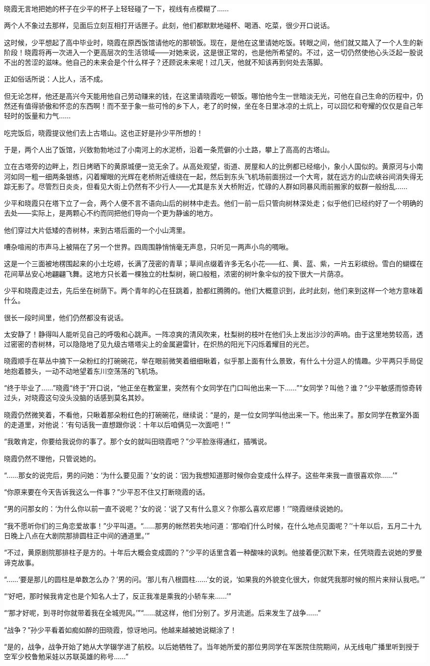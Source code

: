   晓霞无言地把她的杯子在少平的杯子上轻轻碰了一下，视线有点模糊了……

  两个人不象过去那样，见面后立刻互相打开话匣子。此刻，他们都默默地碰杯、喝酒、吃菜，很少开口说话。

  这时候，少平想起了高中毕业时，晓霞在原西饭馆请他吃的那顿饭。现在，是他在这里请她吃饭。转眼之间，他们就又踏入了一个人生的新阶段！晓霞将再一次进入一个更高层次的生活领域——对她来说，这是很正常的，也是他所希望的。不过，这一切仍然使他心头泛起一股说不出的苦涩的滋味。他自己的未来会是个什么样子？还顾说未来呢！过几天，他就不知该再到何处去落脚。

  正如俗话所说：人比人，活不成。

  但无论怎样，他还是高兴今天能用他自己劳动赚来的钱，在这里请晓霞吃一顿饭。哪怕他今生一世暗淡无光，可他在自己生命的历程中，仍然还有值得骄傲和怀恋的东西啊！而不至于象一些可怜的乡下人，老了的时候，坐在冬日里冰凉的土炕上，可以回忆和夸耀的仅仅是自己年轻时的饭量和力气……

  吃完饭后，晓霞提议他们去上古塔山。这也正好是孙少平所想的！

  于是，两个人出了饭馆，兴致勃勃地过了小南河上的水泥桥，沿着一条荒僻的小土路，攀上了高高的古塔山。

  立在古塔旁的边畔上，烈日烤晒下的黄原城便一览无余了。从高处观望，街道、房屋和人的比例都已经缩小，象小人国似的。黄原河与小南河如同一粗一细两条银练，闪着耀眼的光辉在老桥附近缠绕在一起，然后到东头飞机场前面拐过一个大弯，就在远方的山峦峡谷间消失得无踪无影了。尽管烈日炎炎，但看见大街上仍然有不少行人——尤其是东关大桥附近，忙碌的人群如同暴风雨前搬家的蚁群一般纷乱……

  少平和晓霞只在塔下立了一会，两个人便不言不语向山后的树林中走去。他们一前一后只管向树林深处走；似乎他们已经约好了一个明确的去处——实际上，是两颗心不约而同把他们导向一个更为静谧的地方。

  他们穿过大片低矮的杏树林，来到古塔后面的一个小山湾里。

  嘈杂喧闹的市声马上被隔在了另一个世界。四周围静悄悄毫无声息，只听见一两声小鸟的啁啾。

  这是一个三面被地楞围起来的小土圪崂，长满了茂密的青草；草间点缀着许多无名小花——红、黄、蓝、紫，一片五彩缤纷。雪白的蝴蝶在花间草丛安心地翩翩飞舞。这地方只长着一棵独立的杜梨树，碗口般粗，浓密的树叶象伞似的投下很大一片荫凉。

  少平和晓霞走过去，先后坐在树荫下。两个青年的心在狂跳着，脸都红腾腾的。他们大概意识到，此时此刻，他们来到这样一个地方意味着什么。

  很长一段时间里，他们仍然都没有说话。

  太安静了！静得叫人能听见自己的呼吸和心跳声。一阵凉爽的清风吹来，杜梨树的枝叶在他们头上发出沙沙的声响。由于这里地势较高，透过密密的杏树林，可以隐隐地了见九级古塔塔尖上的金属避雷针，在炽热的阳光下闪烁着耀目的光芒。

  晓霞顺手在草丛中摘下一朵粉红的打碗碗花，举在眼前微笑着细细瞅着，似乎那上面有什么景致，有什么十分逗人的情趣。少平两只手局促地抱着膝头，一动不动地望着东川空荡荡的飞机场。

  “终于毕业了……”晓霞“终于”开口说，“他正坐在教室里，突然有个女同学在门口叫他出来一下……”“女同学？叫他？谁？”少平敏感而惊奇转过头，对晓霞这句没头没脑的话感到莫名其妙。

  晓霞仍然微笑着，不看他，只瞅着那朵粉红色的打碗碗花，继续说：“是的，是一位女同学叫他出来一下。他出来了。那女同学在教室外面的走道里，对他说：‘有句话我一直想跟你说：十年以后咱俩见一次面吧！’”

  “我敢肯定，你要给我说你的事了。那个女的就叫田晓霞吧？”少平脸涨得通红，插嘴说。

  晓霞仍然不理他，只管说她的。

  “……那女的说完后，男的问她：‘为什么要见面？’女的说：‘因为我想知道那时候你会变成什么样子。这些年来我一直很喜欢你……’”

  “你原来要在今天告诉我这么一件事？”少平忍不住又打断晓霞的话。

  “男的问那女的：‘为什么你以前一直不说呢？’女的说：‘说了又有什么意义？你那么喜欢尼娜！’”晓霞继续说她的。

  “我不愿听你们的三角恋爱故事！”少平叫道。“……那男的帐然若失地问道：‘那咱们什么时候，在什么地点见面呢？’‘十年以后，五月二十九日晚上八点在大剧院那排圆柱正中间的通道里。’”

  “不过，黄原剧院那排柱子是方的。十年后大概会变成圆的？”少平的话里含着一种酸味的讽刺。他接着便沉默下来，任凭晓霞去说她的罗曼谛克故事。

  “……‘要是那儿的圆柱是单数怎么办？’男的问。‘那儿有八根圆柱……’女的说，‘如果我的外貌变化很大，你就凭我那时候的照片来辩认我吧。’”

  “‘好吧，那时候我肯定也是个知名人士了，反正我准是乘我的小轿车来……’”

  “‘那才好呢，到寻时你就带着我在全城兜风。’”“……就这样，他们分别了。岁月流逝。后来发生了战争……”

  “战争？”孙少平看着如痴如醉的田晓霞，惊讶地问。他越来越被她说糊涂了！

  “是的，战争，战争开始了她从大学辍学进了航校。以后她牺牲了。当年她所爱的那位男同学在军医院住院期间，从无线电广播里听到授于空军少校鲁勉采娃以苏联英雄的称号……”
